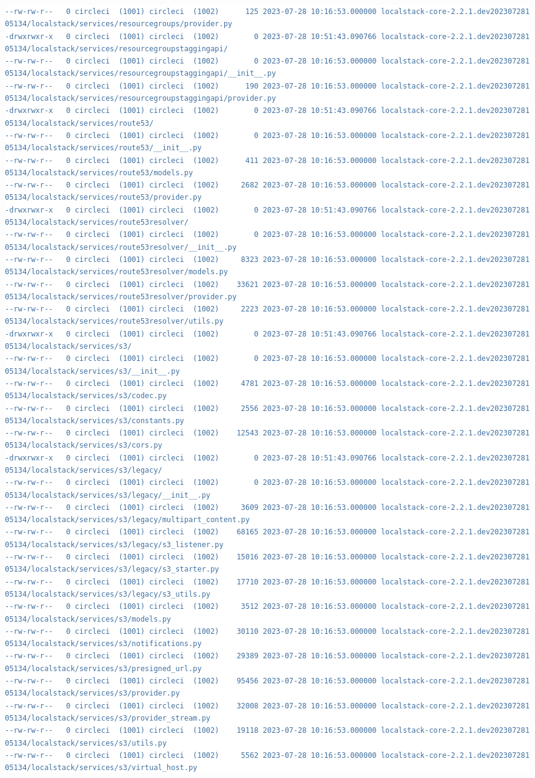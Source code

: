 ```diff
--rw-rw-r--   0 circleci  (1001) circleci  (1002)      125 2023-07-28 10:16:53.000000 localstack-core-2.2.1.dev20230728105134/localstack/services/resourcegroups/provider.py
-drwxrwxr-x   0 circleci  (1001) circleci  (1002)        0 2023-07-28 10:51:43.090766 localstack-core-2.2.1.dev20230728105134/localstack/services/resourcegroupstaggingapi/
--rw-rw-r--   0 circleci  (1001) circleci  (1002)        0 2023-07-28 10:16:53.000000 localstack-core-2.2.1.dev20230728105134/localstack/services/resourcegroupstaggingapi/__init__.py
--rw-rw-r--   0 circleci  (1001) circleci  (1002)      190 2023-07-28 10:16:53.000000 localstack-core-2.2.1.dev20230728105134/localstack/services/resourcegroupstaggingapi/provider.py
-drwxrwxr-x   0 circleci  (1001) circleci  (1002)        0 2023-07-28 10:51:43.090766 localstack-core-2.2.1.dev20230728105134/localstack/services/route53/
--rw-rw-r--   0 circleci  (1001) circleci  (1002)        0 2023-07-28 10:16:53.000000 localstack-core-2.2.1.dev20230728105134/localstack/services/route53/__init__.py
--rw-rw-r--   0 circleci  (1001) circleci  (1002)      411 2023-07-28 10:16:53.000000 localstack-core-2.2.1.dev20230728105134/localstack/services/route53/models.py
--rw-rw-r--   0 circleci  (1001) circleci  (1002)     2682 2023-07-28 10:16:53.000000 localstack-core-2.2.1.dev20230728105134/localstack/services/route53/provider.py
-drwxrwxr-x   0 circleci  (1001) circleci  (1002)        0 2023-07-28 10:51:43.090766 localstack-core-2.2.1.dev20230728105134/localstack/services/route53resolver/
--rw-rw-r--   0 circleci  (1001) circleci  (1002)        0 2023-07-28 10:16:53.000000 localstack-core-2.2.1.dev20230728105134/localstack/services/route53resolver/__init__.py
--rw-rw-r--   0 circleci  (1001) circleci  (1002)     8323 2023-07-28 10:16:53.000000 localstack-core-2.2.1.dev20230728105134/localstack/services/route53resolver/models.py
--rw-rw-r--   0 circleci  (1001) circleci  (1002)    33621 2023-07-28 10:16:53.000000 localstack-core-2.2.1.dev20230728105134/localstack/services/route53resolver/provider.py
--rw-rw-r--   0 circleci  (1001) circleci  (1002)     2223 2023-07-28 10:16:53.000000 localstack-core-2.2.1.dev20230728105134/localstack/services/route53resolver/utils.py
-drwxrwxr-x   0 circleci  (1001) circleci  (1002)        0 2023-07-28 10:51:43.090766 localstack-core-2.2.1.dev20230728105134/localstack/services/s3/
--rw-rw-r--   0 circleci  (1001) circleci  (1002)        0 2023-07-28 10:16:53.000000 localstack-core-2.2.1.dev20230728105134/localstack/services/s3/__init__.py
--rw-rw-r--   0 circleci  (1001) circleci  (1002)     4781 2023-07-28 10:16:53.000000 localstack-core-2.2.1.dev20230728105134/localstack/services/s3/codec.py
--rw-rw-r--   0 circleci  (1001) circleci  (1002)     2556 2023-07-28 10:16:53.000000 localstack-core-2.2.1.dev20230728105134/localstack/services/s3/constants.py
--rw-rw-r--   0 circleci  (1001) circleci  (1002)    12543 2023-07-28 10:16:53.000000 localstack-core-2.2.1.dev20230728105134/localstack/services/s3/cors.py
-drwxrwxr-x   0 circleci  (1001) circleci  (1002)        0 2023-07-28 10:51:43.090766 localstack-core-2.2.1.dev20230728105134/localstack/services/s3/legacy/
--rw-rw-r--   0 circleci  (1001) circleci  (1002)        0 2023-07-28 10:16:53.000000 localstack-core-2.2.1.dev20230728105134/localstack/services/s3/legacy/__init__.py
--rw-rw-r--   0 circleci  (1001) circleci  (1002)     3609 2023-07-28 10:16:53.000000 localstack-core-2.2.1.dev20230728105134/localstack/services/s3/legacy/multipart_content.py
--rw-rw-r--   0 circleci  (1001) circleci  (1002)    68165 2023-07-28 10:16:53.000000 localstack-core-2.2.1.dev20230728105134/localstack/services/s3/legacy/s3_listener.py
--rw-rw-r--   0 circleci  (1001) circleci  (1002)    15016 2023-07-28 10:16:53.000000 localstack-core-2.2.1.dev20230728105134/localstack/services/s3/legacy/s3_starter.py
--rw-rw-r--   0 circleci  (1001) circleci  (1002)    17710 2023-07-28 10:16:53.000000 localstack-core-2.2.1.dev20230728105134/localstack/services/s3/legacy/s3_utils.py
--rw-rw-r--   0 circleci  (1001) circleci  (1002)     3512 2023-07-28 10:16:53.000000 localstack-core-2.2.1.dev20230728105134/localstack/services/s3/models.py
--rw-rw-r--   0 circleci  (1001) circleci  (1002)    30110 2023-07-28 10:16:53.000000 localstack-core-2.2.1.dev20230728105134/localstack/services/s3/notifications.py
--rw-rw-r--   0 circleci  (1001) circleci  (1002)    29389 2023-07-28 10:16:53.000000 localstack-core-2.2.1.dev20230728105134/localstack/services/s3/presigned_url.py
--rw-rw-r--   0 circleci  (1001) circleci  (1002)    95456 2023-07-28 10:16:53.000000 localstack-core-2.2.1.dev20230728105134/localstack/services/s3/provider.py
--rw-rw-r--   0 circleci  (1001) circleci  (1002)    32008 2023-07-28 10:16:53.000000 localstack-core-2.2.1.dev20230728105134/localstack/services/s3/provider_stream.py
--rw-rw-r--   0 circleci  (1001) circleci  (1002)    19118 2023-07-28 10:16:53.000000 localstack-core-2.2.1.dev20230728105134/localstack/services/s3/utils.py
--rw-rw-r--   0 circleci  (1001) circleci  (1002)     5562 2023-07-28 10:16:53.000000 localstack-core-2.2.1.dev20230728105134/localstack/services/s3/virtual_host.py
```